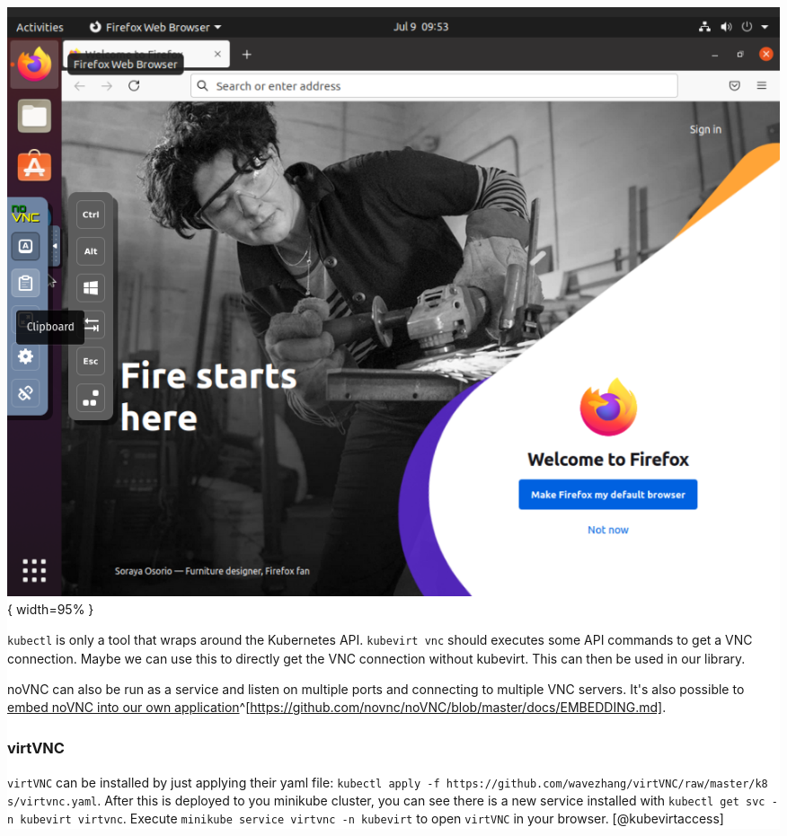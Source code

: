 ![noVNC in browser](./poc/novnc.png){ width=95% }

`kubectl` is only a tool that wraps around the Kubernetes API. `kubevirt vnc` should executes some API commands to get a VNC connection. Maybe we can use this to directly get the VNC connection without kubevirt. This can then be used in our library.

noVNC can also be run as a service and listen on multiple ports and connecting to multiple VNC servers. It's also possible to [embed noVNC into our own application](https://github.com/novnc/noVNC/blob/master/docs/EMBEDDING.md)^[https://github.com/novnc/noVNC/blob/master/docs/EMBEDDING.md].

### virtVNC

`virtVNC` can be installed by just applying their yaml file: `kubectl apply -f https://github.com/wavezhang/virtVNC/raw/master/k8s/virtvnc.yaml`. After this is deployed to you minikube cluster, you can see there is a new service installed with `kubectl get svc -n kubevirt virtvnc`. Execute `minikube service virtvnc -n kubevirt` to open `virtVNC` in your browser. [@kubevirtaccess]
